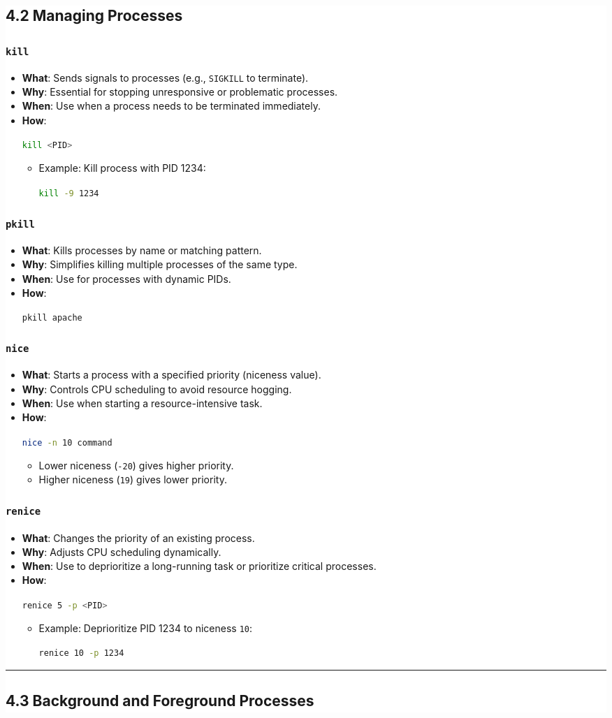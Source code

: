 
## **4.2 Managing Processes**

### **`kill`**
- **What**: Sends signals to processes (e.g., `SIGKILL` to terminate).
- **Why**: Essential for stopping unresponsive or problematic processes.
- **When**: Use when a process needs to be terminated immediately.
- **How**:
  ```bash
  kill <PID>
  ```
  - Example: Kill process with PID 1234:
    ```bash
    kill -9 1234
    ```

### **`pkill`**
- **What**: Kills processes by name or matching pattern.
- **Why**: Simplifies killing multiple processes of the same type.
- **When**: Use for processes with dynamic PIDs.
- **How**:
  ```bash
  pkill apache
  ```

### **`nice`**
- **What**: Starts a process with a specified priority (niceness value).
- **Why**: Controls CPU scheduling to avoid resource hogging.
- **When**: Use when starting a resource-intensive task.
- **How**:
  ```bash
  nice -n 10 command
  ```
  - Lower niceness (`-20`) gives higher priority.
  - Higher niceness (`19`) gives lower priority.

### **`renice`**
- **What**: Changes the priority of an existing process.
- **Why**: Adjusts CPU scheduling dynamically.
- **When**: Use to deprioritize a long-running task or prioritize critical processes.
- **How**:
  ```bash
  renice 5 -p <PID>
  ```
  - Example: Deprioritize PID 1234 to niceness `10`:
    ```bash
    renice 10 -p 1234
    ```

---

## **4.3 Background and Foreground Processes**
